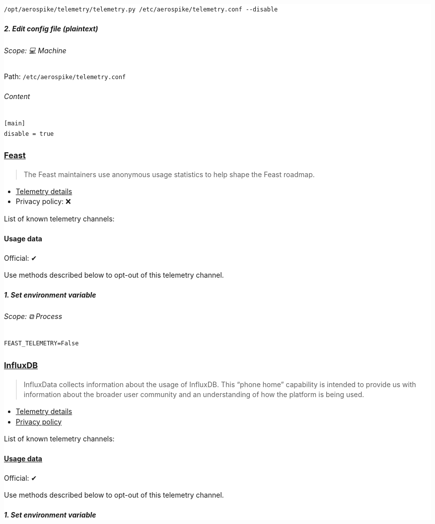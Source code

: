 ```shell
/opt/aerospike/telemetry/telemetry.py /etc/aerospike/telemetry.conf --disable
```

##### 2. Edit config file (plaintext)

###### Scope: 💻 Machine

Path: `/etc/aerospike/telemetry.conf`

###### Content

```none
[main]
disable = true
```

### [Feast](https://feast.dev/)

> The Feast maintainers use anonymous usage statistics to help shape the Feast roadmap.

- [Telemetry details](https://docs.feast.dev/feast-on-kubernetes/advanced-1/telemetry)
- Privacy policy: ❌

List of known telemetry channels:

#### Usage data

Official: ✔

Use methods described below to opt-out of this telemetry channel.

##### 1. Set environment variable

###### Scope: ⧉ Process

```none
FEAST_TELEMETRY=False
```

### [InfluxDB](https://www.influxdata.com/)

> InfluxData collects information about the usage of InfluxDB. This “phone home” capability is intended to provide us with information about the broader user community and an understanding of how the platform is being used.

- [Telemetry details](https://www.influxdata.com/telemetry/)
- [Privacy policy](https://www.influxdata.com/legal/privacy-policy/)

List of known telemetry channels:

#### [Usage data](https://docs.influxdata.com/influxdb/v2.0/reference/config-options/)

Official: ✔

Use methods described below to opt-out of this telemetry channel.

##### 1. Set environment variable
